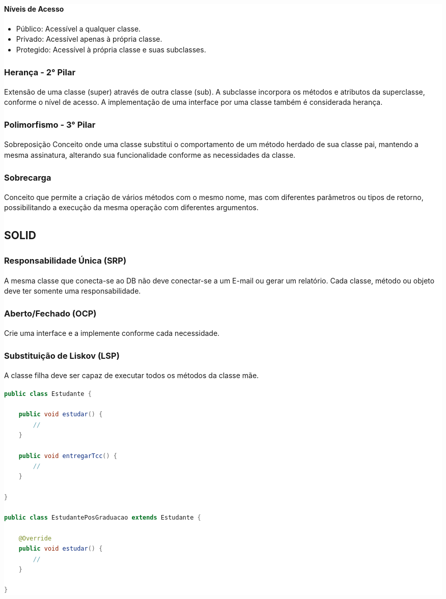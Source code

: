 #### Níveis de Acesso
- Público: Acessível a qualquer classe.
- Privado: Acessível apenas à própria classe.
- Protegido: Acessível à própria classe e suas subclasses.

### Herança - 2° Pilar
Extensão de uma classe (super) através de outra classe (sub). A subclasse incorpora os métodos e atributos da superclasse, conforme o nível de acesso. A implementação de uma interface por uma classe também é considerada herança.

### Polimorfismo - 3° Pilar
Sobreposição
Conceito onde uma classe substitui o comportamento de um método herdado de sua classe pai, mantendo a mesma assinatura, alterando sua funcionalidade conforme as necessidades da classe.

### Sobrecarga
Conceito que permite a criação de vários métodos com o mesmo nome, mas com diferentes parâmetros ou tipos de retorno, possibilitando a execução da mesma operação com diferentes argumentos.

## SOLID

### Responsabilidade Única (SRP)
A mesma classe que conecta-se ao DB não deve conectar-se a um E-mail ou gerar um relatório. Cada classe, método ou objeto deve ter somente uma responsabilidade.

### Aberto/Fechado (OCP)
Crie uma interface e a implemente conforme cada necessidade.

### Substituição de Liskov (LSP)
A classe filha deve ser capaz de executar todos os métodos da classe mãe.

```Java
public class Estudante {

    public void estudar() {
        //
    }

    public void entregarTcc() {
        //
    }

}

public class EstudantePosGraduacao extends Estudante {

    @Override
    public void estudar() {
        //
    }

}
```
